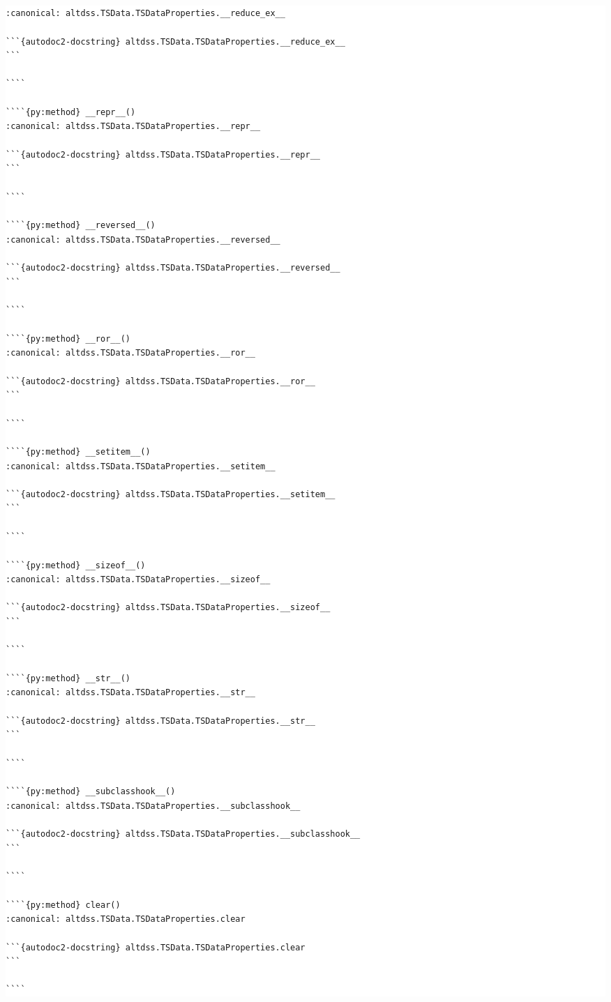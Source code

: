 `````{py:class} TSDataProperties()
:canonical: altdss.TSData.TSDataProperties.__reduce_ex__

```{autodoc2-docstring} altdss.TSData.TSDataProperties.__reduce_ex__
```

````

````{py:method} __repr__()
:canonical: altdss.TSData.TSDataProperties.__repr__

```{autodoc2-docstring} altdss.TSData.TSDataProperties.__repr__
```

````

````{py:method} __reversed__()
:canonical: altdss.TSData.TSDataProperties.__reversed__

```{autodoc2-docstring} altdss.TSData.TSDataProperties.__reversed__
```

````

````{py:method} __ror__()
:canonical: altdss.TSData.TSDataProperties.__ror__

```{autodoc2-docstring} altdss.TSData.TSDataProperties.__ror__
```

````

````{py:method} __setitem__()
:canonical: altdss.TSData.TSDataProperties.__setitem__

```{autodoc2-docstring} altdss.TSData.TSDataProperties.__setitem__
```

````

````{py:method} __sizeof__()
:canonical: altdss.TSData.TSDataProperties.__sizeof__

```{autodoc2-docstring} altdss.TSData.TSDataProperties.__sizeof__
```

````

````{py:method} __str__()
:canonical: altdss.TSData.TSDataProperties.__str__

```{autodoc2-docstring} altdss.TSData.TSDataProperties.__str__
```

````

````{py:method} __subclasshook__()
:canonical: altdss.TSData.TSDataProperties.__subclasshook__

```{autodoc2-docstring} altdss.TSData.TSDataProperties.__subclasshook__
```

````

````{py:method} clear()
:canonical: altdss.TSData.TSDataProperties.clear

```{autodoc2-docstring} altdss.TSData.TSDataProperties.clear
```

````
`````